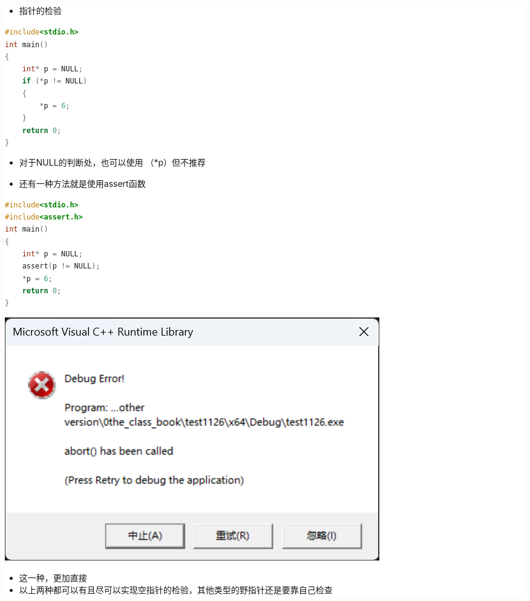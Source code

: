 * 指针的检验

~~~c
#include<stdio.h>
int main()
{
	int* p = NULL;
	if (*p != NULL)
	{
		*p = 6;
	}
	return 0;
}
~~~

* 对于NULL的判断处，也可以使用 （*p）但不推荐

* 还有一种方法就是使用assert函数

~~~c
#include<stdio.h>
#include<assert.h>
int main()
{
	int* p = NULL;
	assert(p != NULL);
	*p = 6;
	return 0;
}
~~~

![image-20241204205919103](pointer.assets/image-20241204205919103.png)

* 这一种，更加直接
* 以上两种都可以有且尽可以实现空指针的检验，其他类型的野指针还是要靠自己检查
